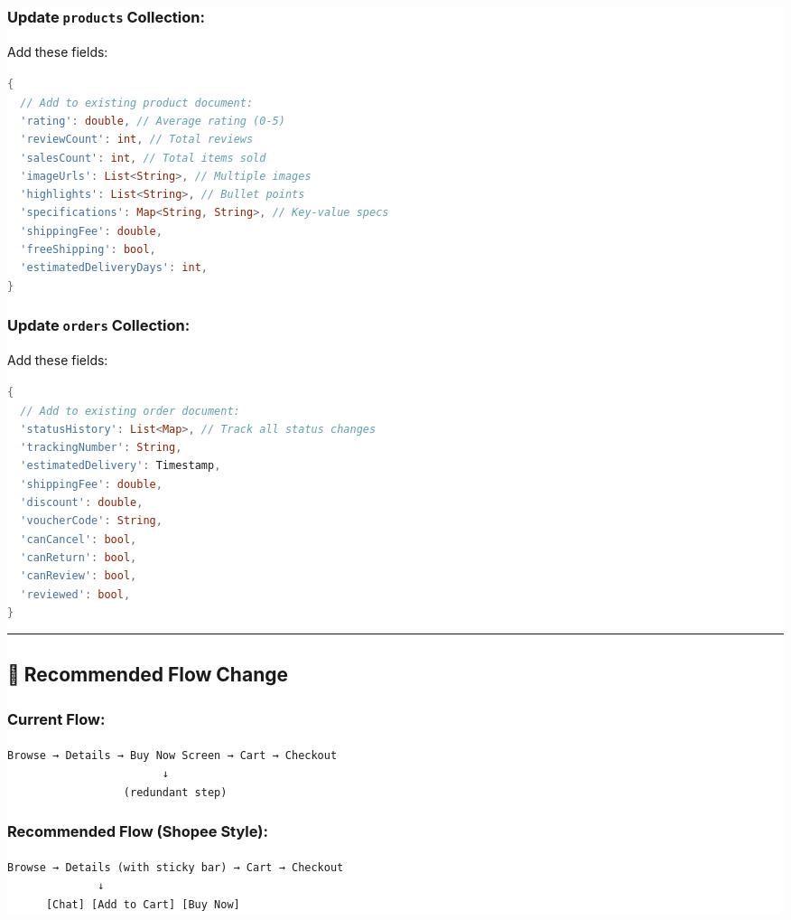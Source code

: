 ### Update `products` Collection:
Add these fields:
```dart
{
  // Add to existing product document:
  'rating': double, // Average rating (0-5)
  'reviewCount': int, // Total reviews
  'salesCount': int, // Total items sold
  'imageUrls': List<String>, // Multiple images
  'highlights': List<String>, // Bullet points
  'specifications': Map<String, String>, // Key-value specs
  'shippingFee': double,
  'freeShipping': bool,
  'estimatedDeliveryDays': int,
}
```

### Update `orders` Collection:
Add these fields:
```dart
{
  // Add to existing order document:
  'statusHistory': List<Map>, // Track all status changes
  'trackingNumber': String,
  'estimatedDelivery': Timestamp,
  'shippingFee': double,
  'discount': double,
  'voucherCode': String,
  'canCancel': bool,
  'canReturn': bool,
  'canReview': bool,
  'reviewed': bool,
}
```

---

## 🔄 Recommended Flow Change

### Current Flow:
```
Browse → Details → Buy Now Screen → Cart → Checkout
                        ↓
                  (redundant step)
```

### Recommended Flow (Shopee Style):
```
Browse → Details (with sticky bar) → Cart → Checkout
              ↓
      [Chat] [Add to Cart] [Buy Now]
```
